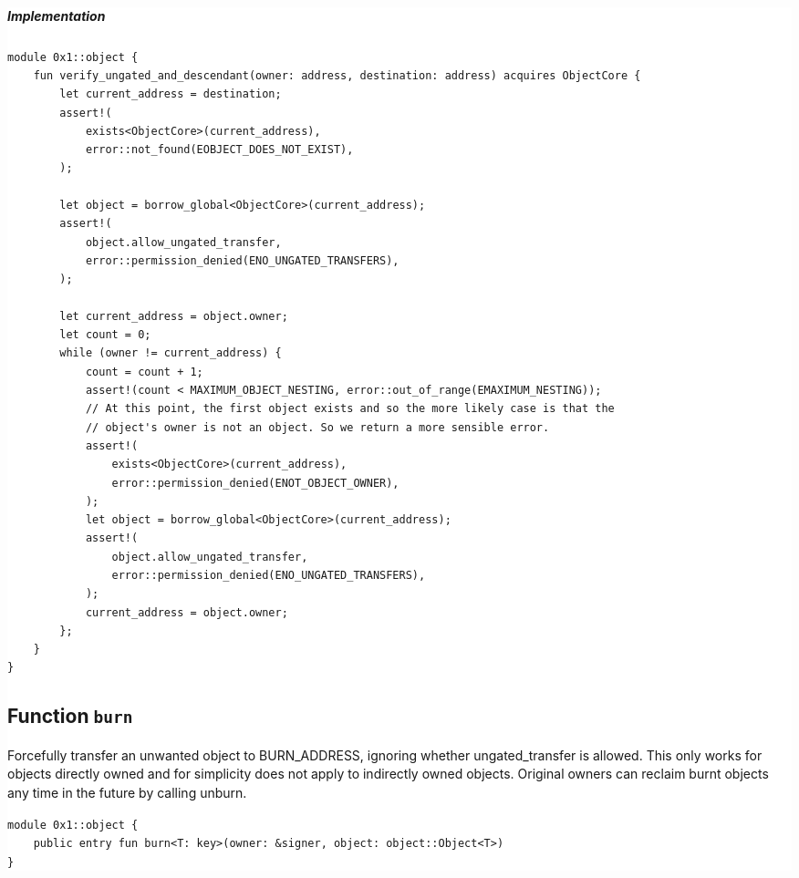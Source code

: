 ##### Implementation


```move
module 0x1::object {
    fun verify_ungated_and_descendant(owner: address, destination: address) acquires ObjectCore {
        let current_address = destination;
        assert!(
            exists<ObjectCore>(current_address),
            error::not_found(EOBJECT_DOES_NOT_EXIST),
        );

        let object = borrow_global<ObjectCore>(current_address);
        assert!(
            object.allow_ungated_transfer,
            error::permission_denied(ENO_UNGATED_TRANSFERS),
        );

        let current_address = object.owner;
        let count = 0;
        while (owner != current_address) {
            count = count + 1;
            assert!(count < MAXIMUM_OBJECT_NESTING, error::out_of_range(EMAXIMUM_NESTING));
            // At this point, the first object exists and so the more likely case is that the
            // object's owner is not an object. So we return a more sensible error.
            assert!(
                exists<ObjectCore>(current_address),
                error::permission_denied(ENOT_OBJECT_OWNER),
            );
            let object = borrow_global<ObjectCore>(current_address);
            assert!(
                object.allow_ungated_transfer,
                error::permission_denied(ENO_UNGATED_TRANSFERS),
            );
            current_address = object.owner;
        };
    }
}
```


<a id="0x1_object_burn"></a>

## Function `burn`

Forcefully transfer an unwanted object to BURN_ADDRESS, ignoring whether ungated_transfer is allowed.
This only works for objects directly owned and for simplicity does not apply to indirectly owned objects.
Original owners can reclaim burnt objects any time in the future by calling unburn.


```move
module 0x1::object {
    public entry fun burn<T: key>(owner: &signer, object: object::Object<T>)
}
```
